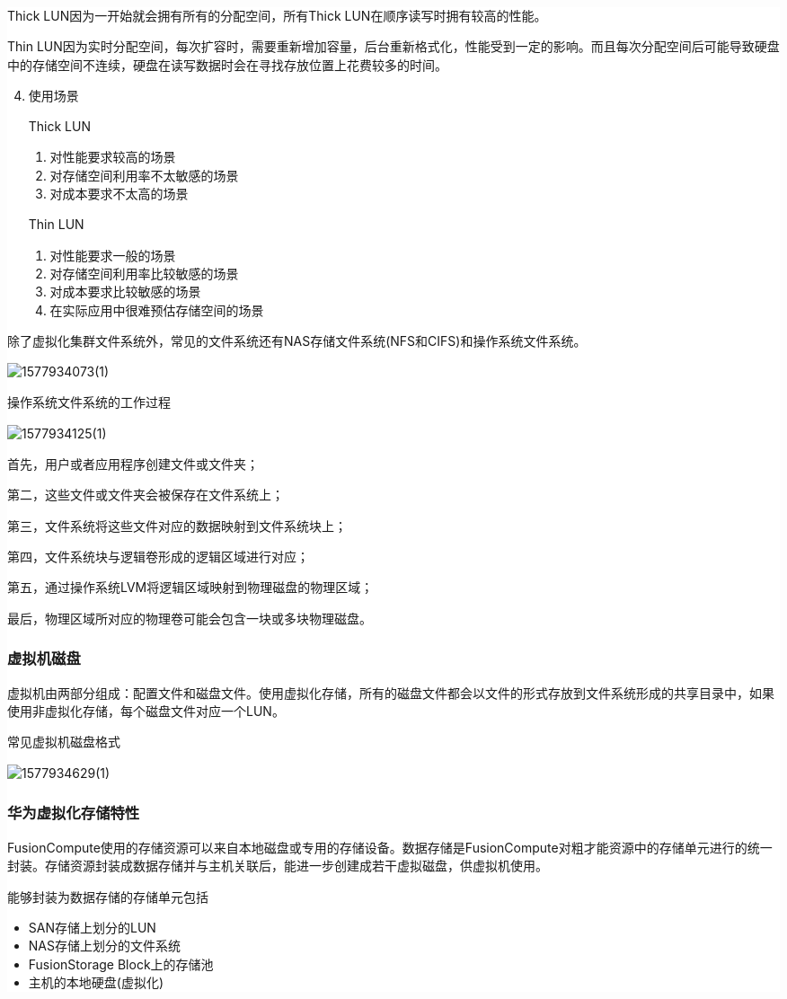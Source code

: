    Thick LUN因为一开始就会拥有所有的分配空间，所有Thick LUN在顺序读写时拥有较高的性能。

   Thin LUN因为实时分配空间，每次扩容时，需要重新增加容量，后台重新格式化，性能受到一定的影响。而且每次分配空间后可能导致硬盘中的存储空间不连续，硬盘在读写数据时会在寻找存放位置上花费较多的时间。

4. 使用场景

   Thick LUN 

   1. 对性能要求较高的场景
   2. 对存储空间利用率不太敏感的场景
   3. 对成本要求不太高的场景

   Thin LUN

   1. 对性能要求一般的场景
   2. 对存储空间利用率比较敏感的场景
   3. 对成本要求比较敏感的场景
   4. 在实际应用中很难预估存储空间的场景

除了虚拟化集群文件系统外，常见的文件系统还有NAS存储文件系统(NFS和CIFS)和操作系统文件系统。

 ![1577934073(1)](https://github.com/orangehaswing/HCIA-CloudComputing/blob/master/resources/1577934073(1).jpg?raw=true)

操作系统文件系统的工作过程

![1577934125(1)](https://github.com/orangehaswing/HCIA-CloudComputing/blob/master/resources/1577934125(1).jpg?raw=true)

首先，用户或者应用程序创建文件或文件夹；

第二，这些文件或文件夹会被保存在文件系统上；

第三，文件系统将这些文件对应的数据映射到文件系统块上；

第四，文件系统块与逻辑卷形成的逻辑区域进行对应；

第五，通过操作系统LVM将逻辑区域映射到物理磁盘的物理区域；

最后，物理区域所对应的物理卷可能会包含一块或多块物理磁盘。

### 虚拟机磁盘

​	虚拟机由两部分组成：配置文件和磁盘文件。使用虚拟化存储，所有的磁盘文件都会以文件的形式存放到文件系统形成的共享目录中，如果使用非虚拟化存储，每个磁盘文件对应一个LUN。

常见虚拟机磁盘格式

 ![1577934629(1)](https://github.com/orangehaswing/HCIA-CloudComputing/blob/master/resources/1577934629(1).jpg?raw=true)

### 华为虚拟化存储特性

​	FusionCompute使用的存储资源可以来自本地磁盘或专用的存储设备。数据存储是FusionCompute对粗才能资源中的存储单元进行的统一封装。存储资源封装成数据存储并与主机关联后，能进一步创建成若干虚拟磁盘，供虚拟机使用。

能够封装为数据存储的存储单元包括

- SAN存储上划分的LUN
- NAS存储上划分的文件系统
- FusionStorage Block上的存储池
- 主机的本地硬盘(虚拟化)
